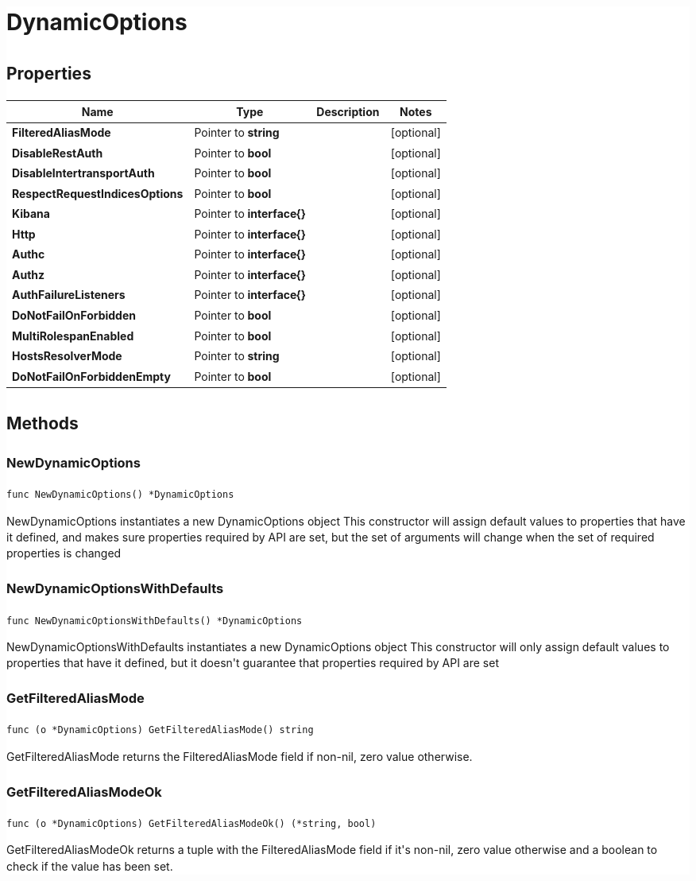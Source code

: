 # DynamicOptions

## Properties

Name | Type | Description | Notes
------------ | ------------- | ------------- | -------------
**FilteredAliasMode** | Pointer to **string** |  | [optional] 
**DisableRestAuth** | Pointer to **bool** |  | [optional] 
**DisableIntertransportAuth** | Pointer to **bool** |  | [optional] 
**RespectRequestIndicesOptions** | Pointer to **bool** |  | [optional] 
**Kibana** | Pointer to **interface{}** |  | [optional] 
**Http** | Pointer to **interface{}** |  | [optional] 
**Authc** | Pointer to **interface{}** |  | [optional] 
**Authz** | Pointer to **interface{}** |  | [optional] 
**AuthFailureListeners** | Pointer to **interface{}** |  | [optional] 
**DoNotFailOnForbidden** | Pointer to **bool** |  | [optional] 
**MultiRolespanEnabled** | Pointer to **bool** |  | [optional] 
**HostsResolverMode** | Pointer to **string** |  | [optional] 
**DoNotFailOnForbiddenEmpty** | Pointer to **bool** |  | [optional] 

## Methods

### NewDynamicOptions

`func NewDynamicOptions() *DynamicOptions`

NewDynamicOptions instantiates a new DynamicOptions object
This constructor will assign default values to properties that have it defined,
and makes sure properties required by API are set, but the set of arguments
will change when the set of required properties is changed

### NewDynamicOptionsWithDefaults

`func NewDynamicOptionsWithDefaults() *DynamicOptions`

NewDynamicOptionsWithDefaults instantiates a new DynamicOptions object
This constructor will only assign default values to properties that have it defined,
but it doesn't guarantee that properties required by API are set

### GetFilteredAliasMode

`func (o *DynamicOptions) GetFilteredAliasMode() string`

GetFilteredAliasMode returns the FilteredAliasMode field if non-nil, zero value otherwise.

### GetFilteredAliasModeOk

`func (o *DynamicOptions) GetFilteredAliasModeOk() (*string, bool)`

GetFilteredAliasModeOk returns a tuple with the FilteredAliasMode field if it's non-nil, zero value otherwise
and a boolean to check if the value has been set.

